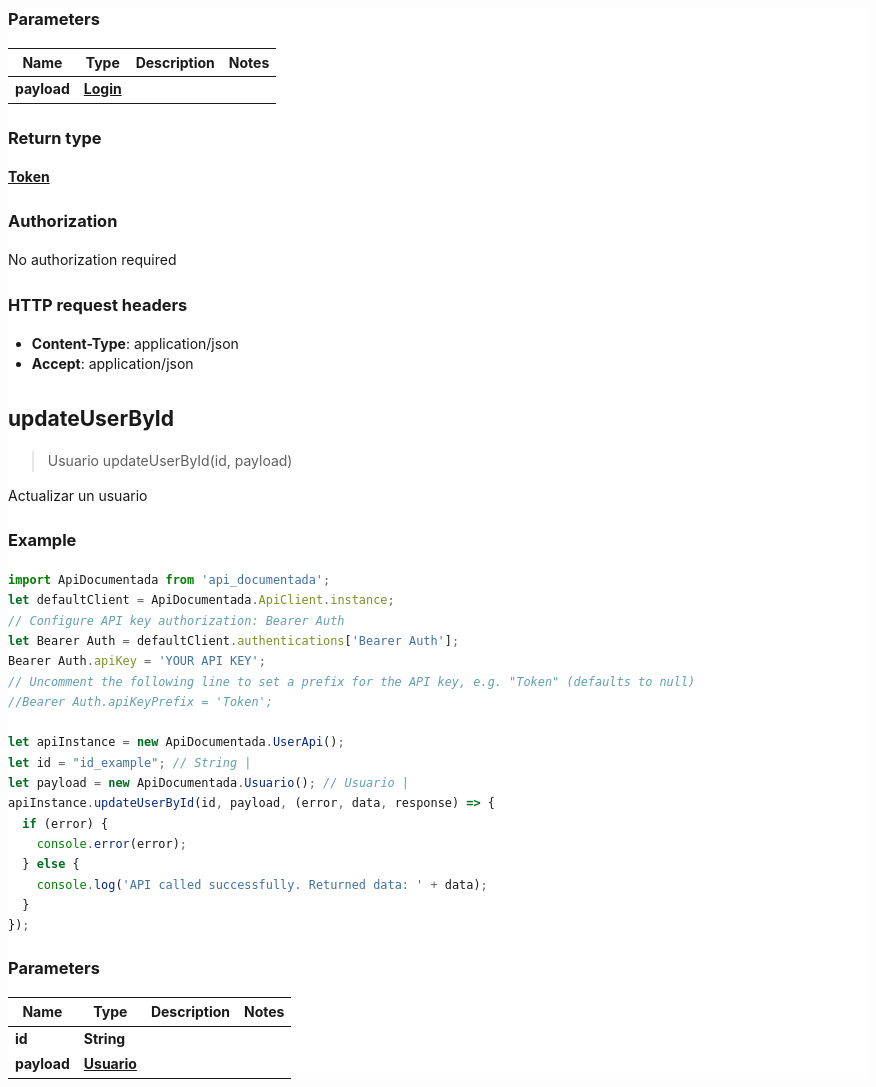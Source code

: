 ### Parameters


Name | Type | Description  | Notes
------------- | ------------- | ------------- | -------------
 **payload** | [**Login**](Login.md)|  | 

### Return type

[**Token**](Token.md)

### Authorization

No authorization required

### HTTP request headers

- **Content-Type**: application/json
- **Accept**: application/json


## updateUserById

> Usuario updateUserById(id, payload)

Actualizar un usuario

### Example

```javascript
import ApiDocumentada from 'api_documentada';
let defaultClient = ApiDocumentada.ApiClient.instance;
// Configure API key authorization: Bearer Auth
let Bearer Auth = defaultClient.authentications['Bearer Auth'];
Bearer Auth.apiKey = 'YOUR API KEY';
// Uncomment the following line to set a prefix for the API key, e.g. "Token" (defaults to null)
//Bearer Auth.apiKeyPrefix = 'Token';

let apiInstance = new ApiDocumentada.UserApi();
let id = "id_example"; // String | 
let payload = new ApiDocumentada.Usuario(); // Usuario | 
apiInstance.updateUserById(id, payload, (error, data, response) => {
  if (error) {
    console.error(error);
  } else {
    console.log('API called successfully. Returned data: ' + data);
  }
});
```

### Parameters


Name | Type | Description  | Notes
------------- | ------------- | ------------- | -------------
 **id** | **String**|  | 
 **payload** | [**Usuario**](Usuario.md)|  | 
